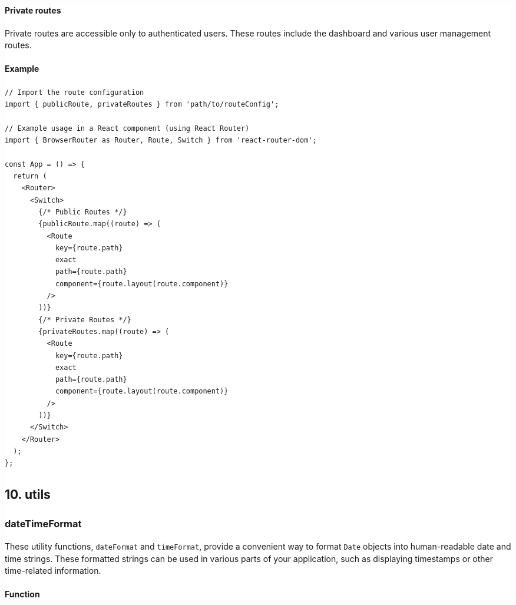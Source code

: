 #### Private routes

Private routes are accessible only to authenticated users. These routes include the dashboard and various user management routes.

#### Example

```
// Import the route configuration
import { publicRoute, privateRoutes } from 'path/to/routeConfig';

// Example usage in a React component (using React Router)
import { BrowserRouter as Router, Route, Switch } from 'react-router-dom';

const App = () => {
  return (
    <Router>
      <Switch>
        {/* Public Routes */}
        {publicRoute.map((route) => (
          <Route
            key={route.path}
            exact
            path={route.path}
            component={route.layout(route.component)}
          />
        ))}
        {/* Private Routes */}
        {privateRoutes.map((route) => (
          <Route
            key={route.path}
            exact
            path={route.path}
            component={route.layout(route.component)}
          />
        ))}
      </Switch>
    </Router>
  );
};
```

## 10. utils

### dateTimeFormat

These utility functions, `dateFormat` and `timeFormat`, provide a convenient way to format `Date` objects into human-readable date and time strings. These formatted strings can be used in various parts of your application, such as displaying timestamps or other time-related information.

#### Function
